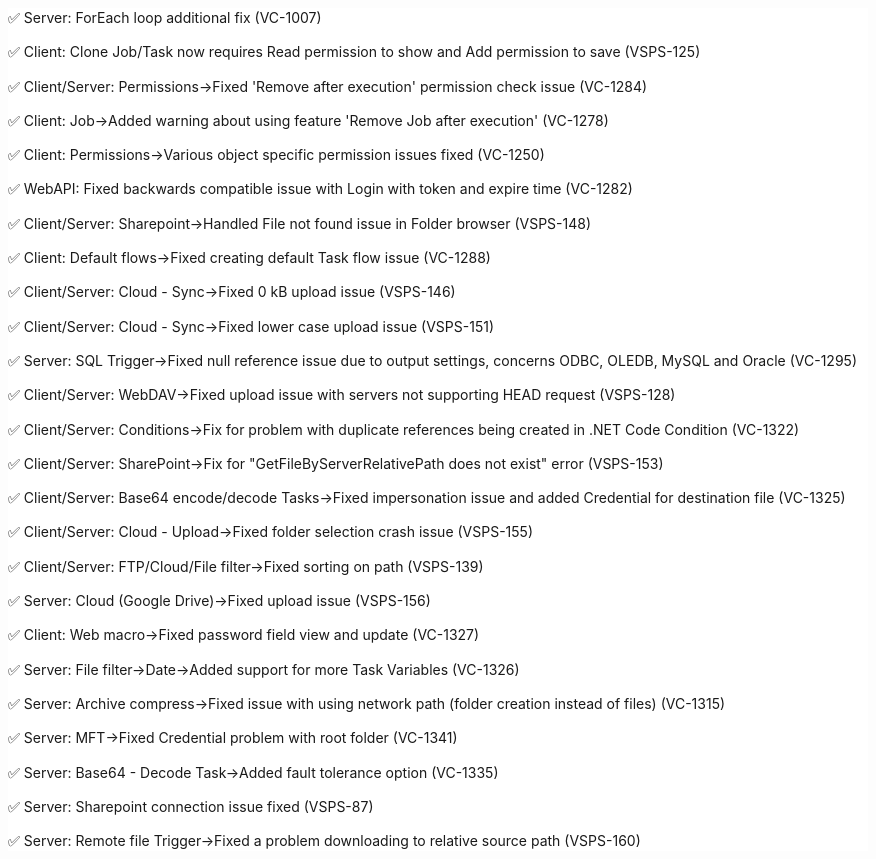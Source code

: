 :white_check_mark: Server: ForEach loop additional fix (VC-1007)

:white_check_mark: Client: Clone Job/Task now requires Read permission to show and Add permission to save (VSPS-125)

:white_check_mark: Client/Server: Permissions->Fixed 'Remove after execution' permission check issue (VC-1284)

:white_check_mark: Client: Job->Added warning about using feature 'Remove Job after execution' (VC-1278)

:white_check_mark: Client: Permissions->Various object specific permission issues fixed (VC-1250)

:white_check_mark: WebAPI: Fixed backwards compatible issue with Login with token and expire time (VC-1282)

:white_check_mark: Client/Server: Sharepoint->Handled File not found issue in Folder browser (VSPS-148)

:white_check_mark: Client: Default flows->Fixed creating default Task flow issue (VC-1288)

:white_check_mark: Client/Server: Cloud - Sync->Fixed 0 kB upload issue (VSPS-146)

:white_check_mark: Client/Server: Cloud - Sync->Fixed lower case upload issue (VSPS-151)

:white_check_mark: Server: SQL Trigger->Fixed null reference issue due to output settings, concerns ODBC, OLEDB, MySQL and Oracle (VC-1295)

:white_check_mark: Client/Server: WebDAV->Fixed upload issue with servers not supporting HEAD request (VSPS-128)

:white_check_mark: Client/Server: Conditions->Fix for problem with duplicate references being created in .NET Code Condition (VC-1322)

:white_check_mark: Client/Server: SharePoint->Fix for "GetFileByServerRelativePath does not exist" error (VSPS-153)

:white_check_mark: Client/Server: Base64 encode/decode Tasks->Fixed impersonation issue and added Credential for destination file (VC-1325)

:white_check_mark: Client/Server: Cloud - Upload->Fixed folder selection crash issue (VSPS-155)

:white_check_mark: Client/Server: FTP/Cloud/File filter->Fixed sorting on path (VSPS-139)

:white_check_mark: Server: Cloud (Google Drive)->Fixed upload issue (VSPS-156)

:white_check_mark: Client: Web macro->Fixed password field view and update (VC-1327)

:white_check_mark: Server: File filter->Date->Added support for more Task Variables (VC-1326)

:white_check_mark: Server: Archive compress->Fixed issue with using network path (folder creation instead of files) (VC-1315)

:white_check_mark: Server: MFT->Fixed Credential problem with root folder (VC-1341)

:white_check_mark: Server: Base64 - Decode Task->Added fault tolerance option (VC-1335)

:white_check_mark: Server: Sharepoint connection issue fixed (VSPS-87)

:white_check_mark: Server: Remote file Trigger->Fixed a problem downloading to relative source path (VSPS-160)

